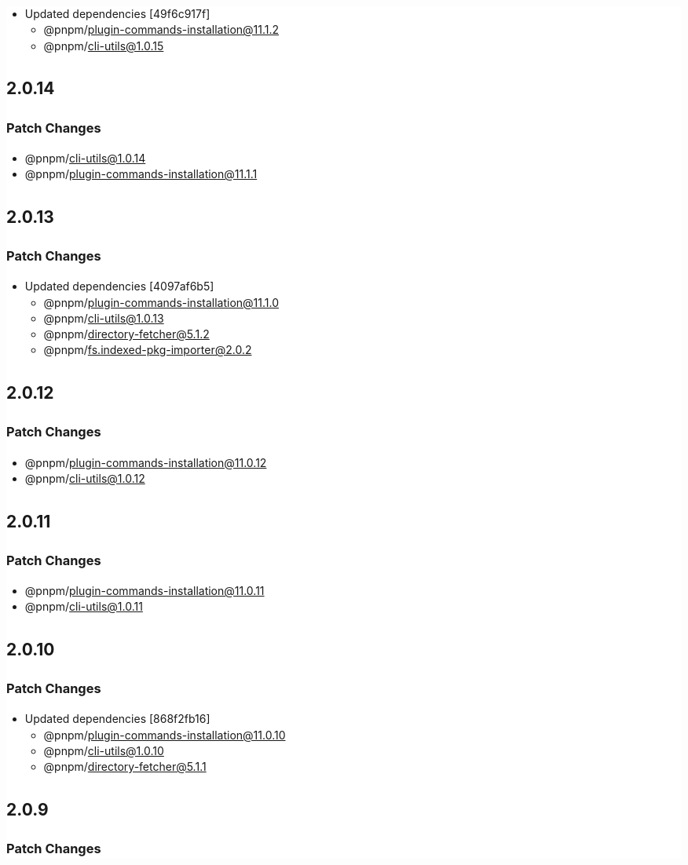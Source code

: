 - Updated dependencies [49f6c917f]
  - @pnpm/plugin-commands-installation@11.1.2
  - @pnpm/cli-utils@1.0.15

## 2.0.14

### Patch Changes

- @pnpm/cli-utils@1.0.14
- @pnpm/plugin-commands-installation@11.1.1

## 2.0.13

### Patch Changes

- Updated dependencies [4097af6b5]
  - @pnpm/plugin-commands-installation@11.1.0
  - @pnpm/cli-utils@1.0.13
  - @pnpm/directory-fetcher@5.1.2
  - @pnpm/fs.indexed-pkg-importer@2.0.2

## 2.0.12

### Patch Changes

- @pnpm/plugin-commands-installation@11.0.12
- @pnpm/cli-utils@1.0.12

## 2.0.11

### Patch Changes

- @pnpm/plugin-commands-installation@11.0.11
- @pnpm/cli-utils@1.0.11

## 2.0.10

### Patch Changes

- Updated dependencies [868f2fb16]
  - @pnpm/plugin-commands-installation@11.0.10
  - @pnpm/cli-utils@1.0.10
  - @pnpm/directory-fetcher@5.1.1

## 2.0.9

### Patch Changes

